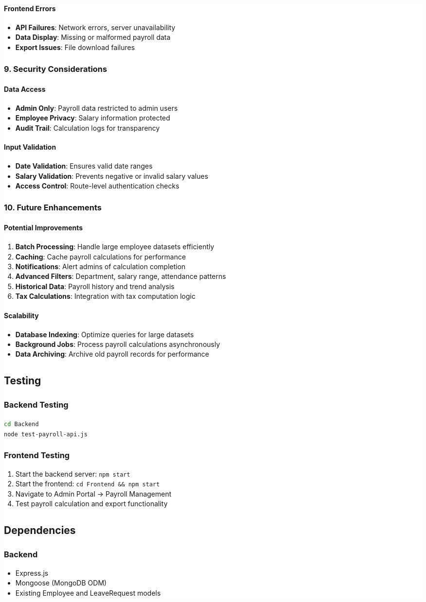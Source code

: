 #### Frontend Errors
- **API Failures**: Network errors, server unavailability
- **Data Display**: Missing or malformed payroll data
- **Export Issues**: File download failures

### 9. Security Considerations

#### Data Access
- **Admin Only**: Payroll data restricted to admin users
- **Employee Privacy**: Salary information protected
- **Audit Trail**: Calculation logs for transparency

#### Input Validation
- **Date Validation**: Ensures valid date ranges
- **Salary Validation**: Prevents negative or invalid salary values
- **Access Control**: Route-level authentication checks

### 10. Future Enhancements

#### Potential Improvements
1. **Batch Processing**: Handle large employee datasets efficiently
2. **Caching**: Cache payroll calculations for performance
3. **Notifications**: Alert admins of calculation completion
4. **Advanced Filters**: Department, salary range, attendance patterns
5. **Historical Data**: Payroll history and trend analysis
6. **Tax Calculations**: Integration with tax computation logic

#### Scalability
- **Database Indexing**: Optimize queries for large datasets
- **Background Jobs**: Process payroll calculations asynchronously
- **Data Archiving**: Archive old payroll records for performance

## Testing

### Backend Testing
```bash
cd Backend
node test-payroll-api.js
```

### Frontend Testing
1. Start the backend server: `npm start`
2. Start the frontend: `cd Frontend && npm start`
3. Navigate to Admin Portal → Payroll Management
4. Test payroll calculation and export functionality

## Dependencies

### Backend
- Express.js
- Mongoose (MongoDB ODM)
- Existing Employee and LeaveRequest models
